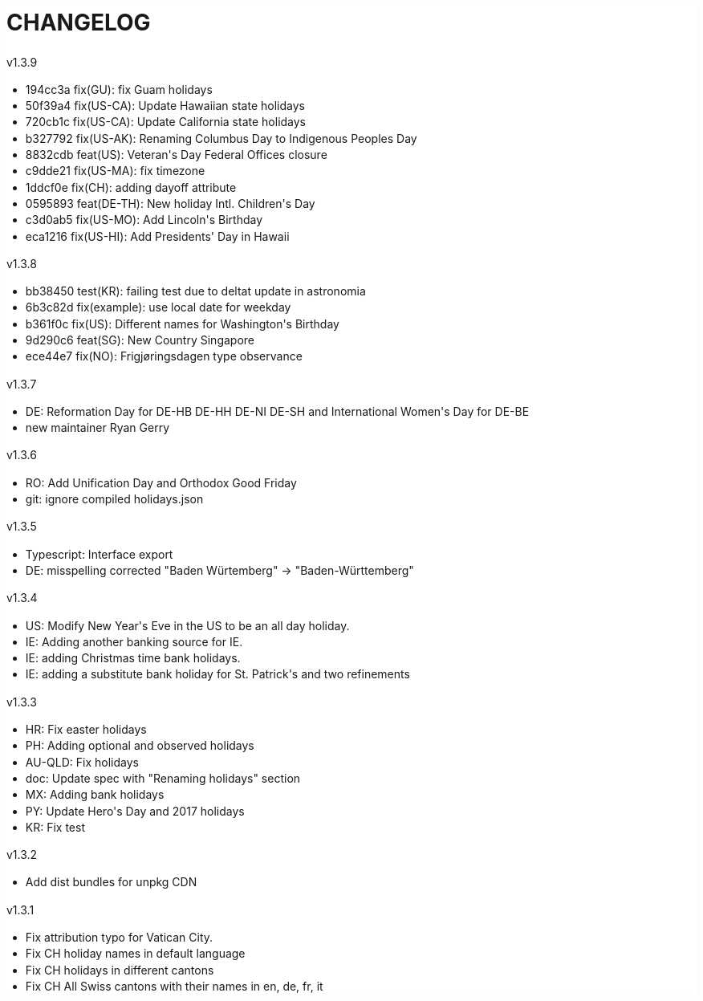 # CHANGELOG

v1.3.9

- 194cc3a fix(GU): fix Guam holidays
- 50f39a4 fix(US-CA): Update Hawaiian state holidays
- 720cb1c fix(US-CA): Update California state holidays
- b327792 fix(US-AK): Renaming Columbus Day to Indigenous Peoples Day
- 8832cdb feat(US): Veteran's Day Federal Offices closure
- c9dde21 fix(US-MA): fix timezone
- 1ddcf0e fix(CH): adding dayoff attribute
- 0595893 feat(DE-TH): New holiday Intl. Children's Day
- c3d0ab5 fix(US-MO): Add Lincoln's Birthday
- eca1216 fix(US-HI): Add Presidents' Day in Hawaii

v1.3.8

- bb38450 test(KR): failing test due to deltat update in astronomia
- 6b3c82d fix(example): use local date for weekday
- b361f0c fix(US): Different names for Washington's Birthday
- 9d290c6 feat(SG): New Country Singapore
- ece44e7 fix(NO): Frigjøringsdagen type observance

v1.3.7
- DE: Reformation Day for DE-HB DE-HH DE-NI DE-SH and International Women's Day for DE-BE
- new maintainer Ryan Gerry

v1.3.6
- RO: Add Unification Day and Orthodox Good Friday
- git: ignore compiled holidays.json

v1.3.5
- Typescript: Interface export
- DE: misspelling corrected "Baden Würtemberg" -> "Baden-Württemberg"

v1.3.4
- US: Modify New Year's Eve in the US to be an all day holiday.
- IE: Adding another banking source for IE.
- IE: adding Christmas time bank holidays.
- IE: adding a substitute bank holiday for St. Patrick's and two refinements

v1.3.3
- HR: Fix easter holidays
- PH: Adding optional and observed holidays
- AU-QLD: Fix holidays
- doc: Update spec with "Renaming holidays" section
- MX: Adding bank holidays
- PY: Update Hero's Day and 2017 holidays
- KR: Fix test

v1.3.2
- Add dist bundles for unpkg CDN

v1.3.1
- Fix attribution typo for Vatican City.
- Fix CH holiday names in default language
- Fix CH holidays in different cantons
- Fix CH All Swiss cantons with their names in en, de, fr, it
